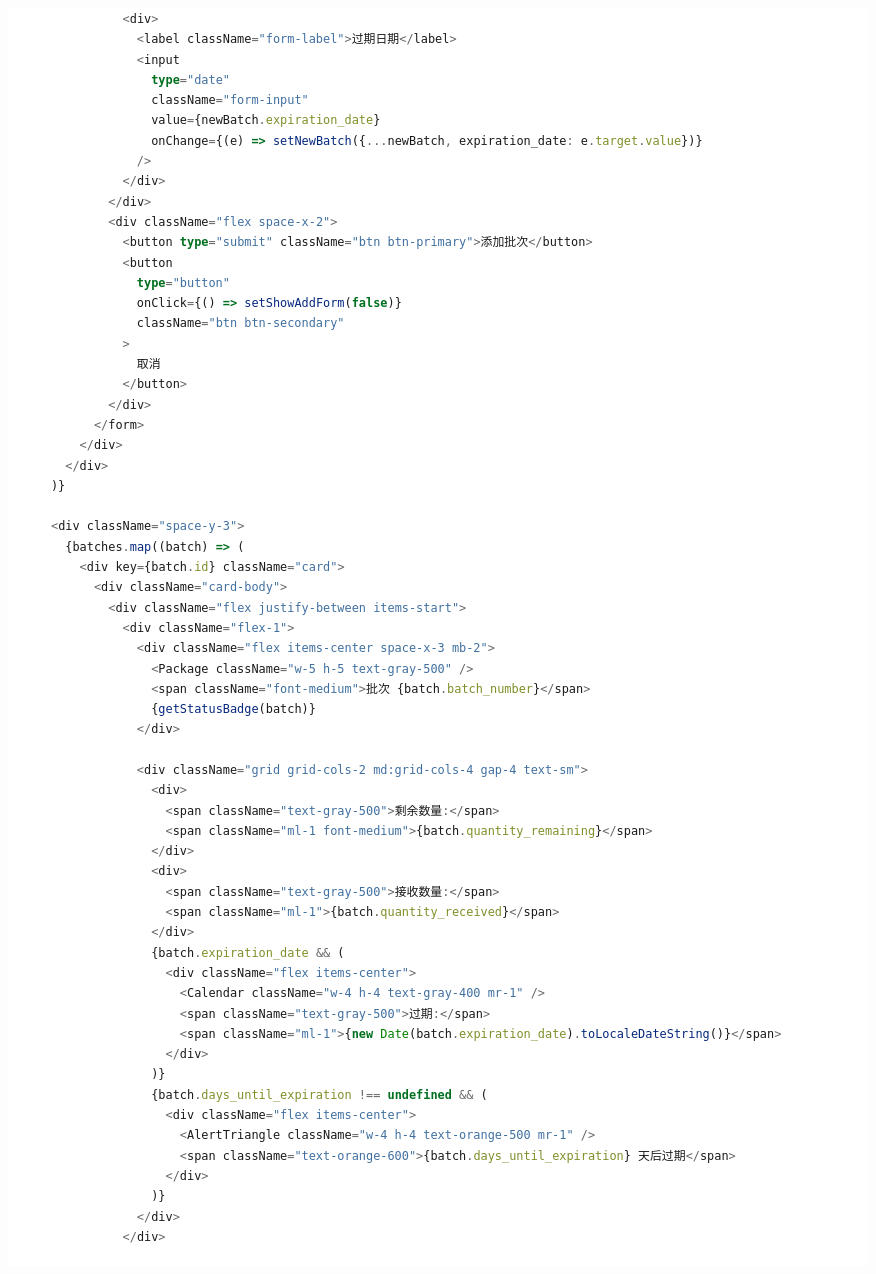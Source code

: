 ```typescript
                <div>
                  <label className="form-label">过期日期</label>
                  <input
                    type="date"
                    className="form-input"
                    value={newBatch.expiration_date}
                    onChange={(e) => setNewBatch({...newBatch, expiration_date: e.target.value})}
                  />
                </div>
              </div>
              <div className="flex space-x-2">
                <button type="submit" className="btn btn-primary">添加批次</button>
                <button
                  type="button"
                  onClick={() => setShowAddForm(false)}
                  className="btn btn-secondary"
                >
                  取消
                </button>
              </div>
            </form>
          </div>
        </div>
      )}

      <div className="space-y-3">
        {batches.map((batch) => (
          <div key={batch.id} className="card">
            <div className="card-body">
              <div className="flex justify-between items-start">
                <div className="flex-1">
                  <div className="flex items-center space-x-3 mb-2">
                    <Package className="w-5 h-5 text-gray-500" />
                    <span className="font-medium">批次 {batch.batch_number}</span>
                    {getStatusBadge(batch)}
                  </div>
                  
                  <div className="grid grid-cols-2 md:grid-cols-4 gap-4 text-sm">
                    <div>
                      <span className="text-gray-500">剩余数量:</span>
                      <span className="ml-1 font-medium">{batch.quantity_remaining}</span>
                    </div>
                    <div>
                      <span className="text-gray-500">接收数量:</span>
                      <span className="ml-1">{batch.quantity_received}</span>
                    </div>
                    {batch.expiration_date && (
                      <div className="flex items-center">
                        <Calendar className="w-4 h-4 text-gray-400 mr-1" />
                        <span className="text-gray-500">过期:</span>
                        <span className="ml-1">{new Date(batch.expiration_date).toLocaleDateString()}</span>
                      </div>
                    )}
                    {batch.days_until_expiration !== undefined && (
                      <div className="flex items-center">
                        <AlertTriangle className="w-4 h-4 text-orange-500 mr-1" />
                        <span className="text-orange-600">{batch.days_until_expiration} 天后过期</span>
                      </div>
                    )}
                  </div>
                </div>
                
```